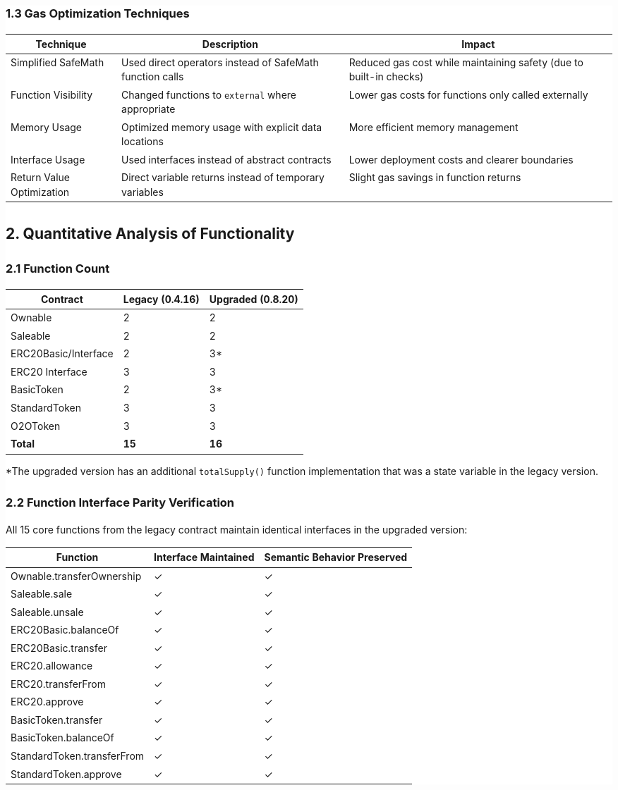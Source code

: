 ### 1.3 Gas Optimization Techniques

| Technique | Description | Impact |
|-----------|-------------|--------|
| Simplified SafeMath | Used direct operators instead of SafeMath function calls | Reduced gas cost while maintaining safety (due to built-in checks) |
| Function Visibility | Changed functions to `external` where appropriate | Lower gas costs for functions only called externally |
| Memory Usage | Optimized memory usage with explicit data locations | More efficient memory management |
| Interface Usage | Used interfaces instead of abstract contracts | Lower deployment costs and clearer boundaries |
| Return Value Optimization | Direct variable returns instead of temporary variables | Slight gas savings in function returns |

## 2. Quantitative Analysis of Functionality

### 2.1 Function Count

| Contract | Legacy (0.4.16) | Upgraded (0.8.20) |
|----------|-----------------|-------------------|
| Ownable | 2 | 2 |
| Saleable | 2 | 2 |
| ERC20Basic/Interface | 2 | 3* |
| ERC20 Interface | 3 | 3 |
| BasicToken | 2 | 3* |
| StandardToken | 3 | 3 |
| O2OToken | 3 | 3 |
| **Total** | **15** | **16** |

*The upgraded version has an additional `totalSupply()` function implementation that was a state variable in the legacy version.

### 2.2 Function Interface Parity Verification

All 15 core functions from the legacy contract maintain identical interfaces in the upgraded version:

| Function | Interface Maintained | Semantic Behavior Preserved |
|----------|---------------------|---------------------------|
| Ownable.transferOwnership | ✓ | ✓ |
| Saleable.sale | ✓ | ✓ |
| Saleable.unsale | ✓ | ✓ |
| ERC20Basic.balanceOf | ✓ | ✓ |
| ERC20Basic.transfer | ✓ | ✓ |
| ERC20.allowance | ✓ | ✓ |
| ERC20.transferFrom | ✓ | ✓ |
| ERC20.approve | ✓ | ✓ |
| BasicToken.transfer | ✓ | ✓ |
| BasicToken.balanceOf | ✓ | ✓ |
| StandardToken.transferFrom | ✓ | ✓ |
| StandardToken.approve | ✓ | ✓ |